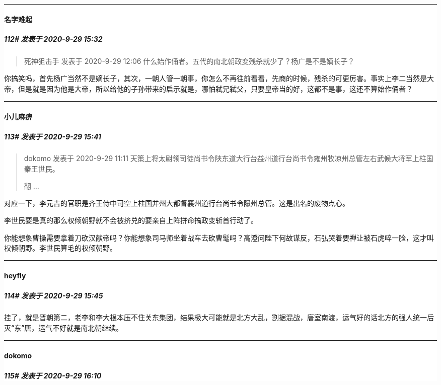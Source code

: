 





-----

####  名字难起  
##### 112#       发表于 2020-9-29 15:32



<blockquote>死神狙击手 发表于 2020-9-29 12:06
什么始作俑者。五代的南北朝政变残杀就少了？杨广是不是嫡长子？</blockquote>
你搞笑吗，首先杨广当然不是嫡长子，其次，一朝人管一朝事，你怎么不再往前看看，先商的时候，残杀的可更厉害。事实上李二当然是大帝，但是就是因为他是大帝，所以给他的子孙带来的启示就是，哪怕弑兄弑父，只要皇帝当的好，这都不是事，这还不算始作俑者？







-----

####  小儿麻痹  
##### 113#       发表于 2020-9-29 15:41



<blockquote>dokomo 发表于 2020-9-29 11:11
天策上将太尉领司徒尚书令陕东道大行台益州道行台尚书令雍州牧凉州总管左右武候大将军上柱国秦王世民。

翻 ...</blockquote>
对应一下，李元吉的官职是齐王侍中司空上柱国并州大都督襄州道行台尚书令隰州总管。这是出名的废物点心。


李世民要是真的那么权倾朝野就不会被挤兑的要亲自上阵拼命搞政变斩首行动了。


你能想象曹操需要拿着刀砍汉献帝吗？你能想象司马师坐着战车去砍曹髦吗？高澄问陛下何故谋反，石弘哭着要禅让被石虎啐一脸，这才叫权倾朝野。李世民算毛的权倾朝野。







-----

####  heyfly  
##### 114#       发表于 2020-9-29 15:45




挂了，就是晋朝第二，老李和李大根本压不住关东集团，结果极大可能就是北方大乱，割据混战，唐室南渡，运气好的话北方的强人统一后灭“东”唐，运气不好就是南北朝继续。







-----

####  dokomo  
##### 115#       发表于 2020-9-29 16:10
